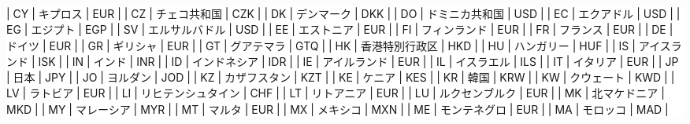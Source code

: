 | CY         | キプロス               | EUR               |
| CZ         | チェコ共和国       | CZK               |
| DK         | デンマーク              | DKK               |
| DO         | ドミニカ共和国   | USD               |
| EC         | エクアドル              | USD               |
| EG         | エジプト                | EGP               |
| SV         | エルサルバドル          | USD               |
| EE         | エストニア              | EUR               |
| FI         | フィンランド              | EUR               |
| FR         | フランス               | EUR               |
| DE         | ドイツ              | EUR               |
| GR         | ギリシャ               | EUR               |
| GT         | グアテマラ            | GTQ               |
| HK         | 香港特別行政区        | HKD               |
| HU         | ハンガリー              | HUF               |
| IS         | アイスランド              | ISK               |
| IN         | インド                | INR               |
| ID         | インドネシア            | IDR               |
| IE         | アイルランド              | EUR               |
| IL         | イスラエル               | ILS               |
| IT         | イタリア                | EUR               |
| JP         | 日本                | JPY               |
| JO         | ヨルダン               | JOD               |
| KZ         | カザフスタン           | KZT               |
| KE         | ケニア                | KES               |
| KR         | 韓国                | KRW               |
| KW         | クウェート               | KWD               |
| LV         | ラトビア               | EUR               |
| LI         | リヒテンシュタイン        | CHF               |
| LT         | リトアニア            | EUR               |
| LU         | ルクセンブルク           | EUR               |
| MK         | 北マケドニア      | MKD               |
| MY         | マレーシア             | MYR               |
| MT         | マルタ                | EUR               |
| MX         | メキシコ               | MXN               |
| ME         | モンテネグロ           | EUR               |
| MA         | モロッコ              | MAD               |